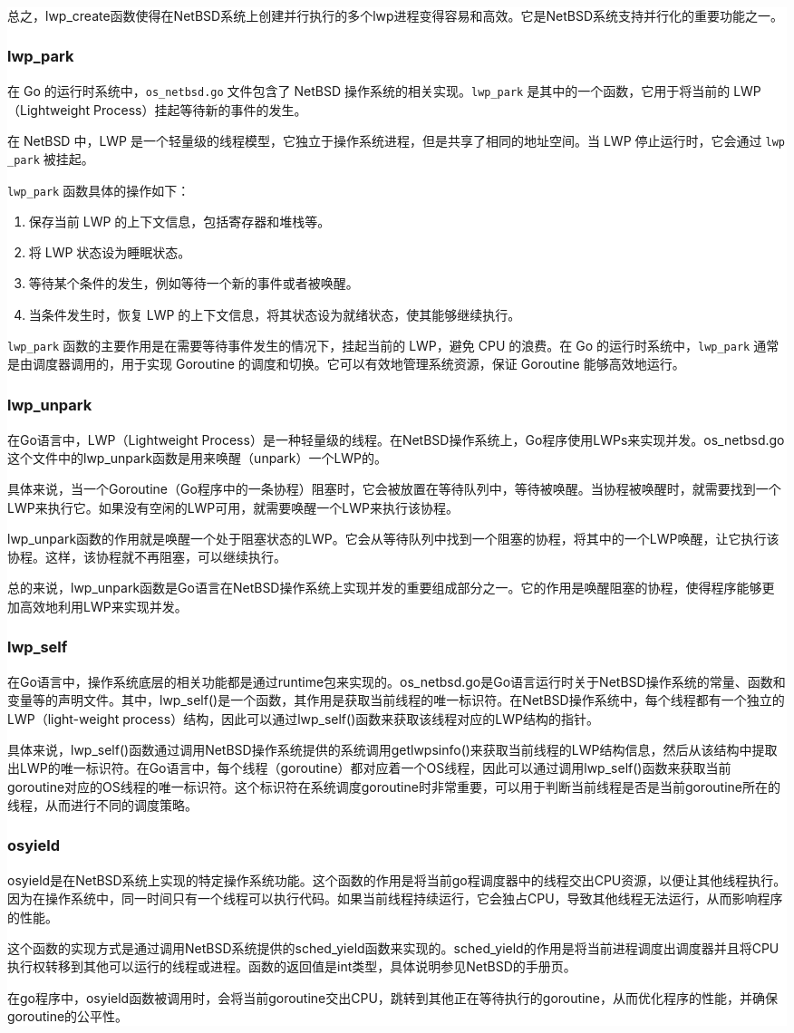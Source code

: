 总之，lwp_create函数使得在NetBSD系统上创建并行执行的多个lwp进程变得容易和高效。它是NetBSD系统支持并行化的重要功能之一。



### lwp_park

在 Go 的运行时系统中，`os_netbsd.go` 文件包含了 NetBSD 操作系统的相关实现。`lwp_park` 是其中的一个函数，它用于将当前的 LWP（Lightweight Process）挂起等待新的事件的发生。

在 NetBSD 中，LWP 是一个轻量级的线程模型，它独立于操作系统进程，但是共享了相同的地址空间。当 LWP 停止运行时，它会通过 `lwp_park` 被挂起。

`lwp_park` 函数具体的操作如下：

1. 保存当前 LWP 的上下文信息，包括寄存器和堆栈等。

2. 将 LWP 状态设为睡眠状态。

3. 等待某个条件的发生，例如等待一个新的事件或者被唤醒。

4. 当条件发生时，恢复 LWP 的上下文信息，将其状态设为就绪状态，使其能够继续执行。

`lwp_park` 函数的主要作用是在需要等待事件发生的情况下，挂起当前的 LWP，避免 CPU 的浪费。在 Go 的运行时系统中，`lwp_park` 通常是由调度器调用的，用于实现 Goroutine 的调度和切换。它可以有效地管理系统资源，保证 Goroutine 能够高效地运行。



### lwp_unpark

在Go语言中，LWP（Lightweight Process）是一种轻量级的线程。在NetBSD操作系统上，Go程序使用LWPs来实现并发。os_netbsd.go这个文件中的lwp_unpark函数是用来唤醒（unpark）一个LWP的。

具体来说，当一个Goroutine（Go程序中的一条协程）阻塞时，它会被放置在等待队列中，等待被唤醒。当协程被唤醒时，就需要找到一个LWP来执行它。如果没有空闲的LWP可用，就需要唤醒一个LWP来执行该协程。

lwp_unpark函数的作用就是唤醒一个处于阻塞状态的LWP。它会从等待队列中找到一个阻塞的协程，将其中的一个LWP唤醒，让它执行该协程。这样，该协程就不再阻塞，可以继续执行。

总的来说，lwp_unpark函数是Go语言在NetBSD操作系统上实现并发的重要组成部分之一。它的作用是唤醒阻塞的协程，使得程序能够更加高效地利用LWP来实现并发。



### lwp_self

在Go语言中，操作系统底层的相关功能都是通过runtime包来实现的。os_netbsd.go是Go语言运行时关于NetBSD操作系统的常量、函数和变量等的声明文件。其中，lwp_self()是一个函数，其作用是获取当前线程的唯一标识符。在NetBSD操作系统中，每个线程都有一个独立的LWP（light-weight process）结构，因此可以通过lwp_self()函数来获取该线程对应的LWP结构的指针。

具体来说，lwp_self()函数通过调用NetBSD操作系统提供的系统调用getlwpsinfo()来获取当前线程的LWP结构信息，然后从该结构中提取出LWP的唯一标识符。在Go语言中，每个线程（goroutine）都对应着一个OS线程，因此可以通过调用lwp_self()函数来获取当前goroutine对应的OS线程的唯一标识符。这个标识符在系统调度goroutine时非常重要，可以用于判断当前线程是否是当前goroutine所在的线程，从而进行不同的调度策略。



### osyield

osyield是在NetBSD系统上实现的特定操作系统功能。这个函数的作用是将当前go程调度器中的线程交出CPU资源，以便让其他线程执行。因为在操作系统中，同一时间只有一个线程可以执行代码。如果当前线程持续运行，它会独占CPU，导致其他线程无法运行，从而影响程序的性能。

这个函数的实现方式是通过调用NetBSD系统提供的sched_yield函数来实现的。sched_yield的作用是将当前进程调度出调度器并且将CPU执行权转移到其他可以运行的线程或进程。函数的返回值是int类型，具体说明参见NetBSD的手册页。

在go程序中，osyield函数被调用时，会将当前goroutine交出CPU，跳转到其他正在等待执行的goroutine，从而优化程序的性能，并确保goroutine的公平性。
